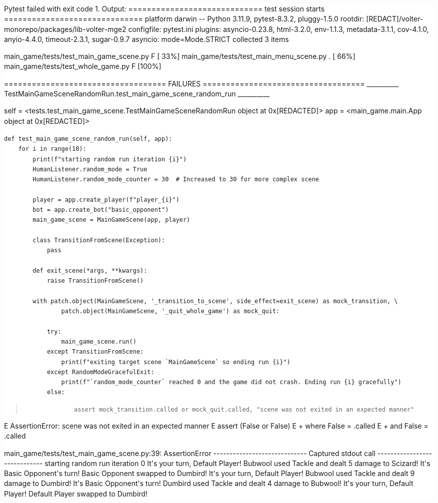 Pytest failed with exit code 1. Output:
============================= test session starts ==============================
platform darwin -- Python 3.11.9, pytest-8.3.2, pluggy-1.5.0
rootdir: [REDACT]/volter-monorepo/packages/lib-volter-mge2
configfile: pytest.ini
plugins: asyncio-0.23.8, html-3.2.0, env-1.1.3, metadata-3.1.1, cov-4.1.0, anyio-4.4.0, timeout-2.3.1, sugar-0.9.7
asyncio: mode=Mode.STRICT
collected 3 items

main_game/tests/test_main_game_scene.py F                                [ 33%]
main_game/tests/test_main_menu_scene.py .                                [ 66%]
main_game/tests/test_whole_game.py F                                     [100%]

=================================== FAILURES ===================================
__________ TestMainGameSceneRandomRun.test_main_game_scene_random_run __________

self = <tests.test_main_game_scene.TestMainGameSceneRandomRun object at 0x[REDACTED]>
app = <main_game.main.App object at 0x[REDACTED]>

    def test_main_game_scene_random_run(self, app):
        for i in range(10):
            print(f"starting random run iteration {i}")
            HumanListener.random_mode = True
            HumanListener.random_mode_counter = 30  # Increased to 30 for more complex scene
    
            player = app.create_player(f"player_{i}")
            bot = app.create_bot("basic_opponent")
            main_game_scene = MainGameScene(app, player)
    
            class TransitionFromScene(Exception):
                pass
    
            def exit_scene(*args, **kwargs):
                raise TransitionFromScene()
    
            with patch.object(MainGameScene, '_transition_to_scene', side_effect=exit_scene) as mock_transition, \
                    patch.object(MainGameScene, '_quit_whole_game') as mock_quit:
    
                try:
                    main_game_scene.run()
                except TransitionFromScene:
                    print(f"exiting target scene `MainGameScene` so ending run {i}")
                except RandomModeGracefulExit:
                    print(f"`random_mode_counter` reached 0 and the game did not crash. Ending run {i} gracefully")
                else:
>                   assert mock_transition.called or mock_quit.called, "scene was not exited in an expected manner"
E                   AssertionError: scene was not exited in an expected manner
E                   assert (False or False)
E                    +  where False = <MagicMock name='_transition_to_scene' id='[REDACTED]'>.called
E                    +  and   False = <MagicMock name='_quit_whole_game' id='[REDACTED]'>.called

main_game/tests/test_main_game_scene.py:39: AssertionError
----------------------------- Captured stdout call -----------------------------
starting random run iteration 0
It's your turn, Default Player!
Bubwool used Tackle and dealt 5 damage to Scizard!
It's Basic Opponent's turn!
Basic Opponent swapped to Dumbird!
It's your turn, Default Player!
Bubwool used Tackle and dealt 9 damage to Dumbird!
It's Basic Opponent's turn!
Dumbird used Tackle and dealt 4 damage to Bubwool!
It's your turn, Default Player!
Default Player swapped to Dumbird!